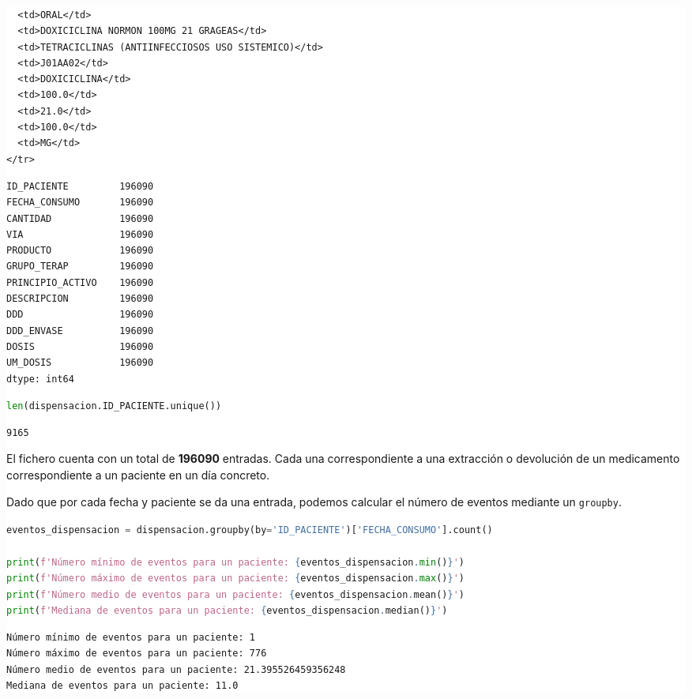       <td>ORAL</td>
      <td>DOXICICLINA NORMON 100MG 21 GRAGEAS</td>
      <td>TETRACICLINAS (ANTIINFECCIOSOS USO SISTEMICO)</td>
      <td>J01AA02</td>
      <td>DOXICICLINA</td>
      <td>100.0</td>
      <td>21.0</td>
      <td>100.0</td>
      <td>MG</td>
    </tr>
  </tbody>
</table>
</div>



    ID_PACIENTE         196090
    FECHA_CONSUMO       196090
    CANTIDAD            196090
    VIA                 196090
    PRODUCTO            196090
    GRUPO_TERAP         196090
    PRINCIPIO_ACTIVO    196090
    DESCRIPCION         196090
    DDD                 196090
    DDD_ENVASE          196090
    DOSIS               196090
    UM_DOSIS            196090
    dtype: int64



```python
len(dispensacion.ID_PACIENTE.unique())
```




    9165



El fichero cuenta con un total de **196090** entradas. Cada una correspondiente a una extracción o devolución de un medicamento correspondiente a un paciente en un día concreto.

Dado que por cada fecha y paciente se da una entrada, podemos calcular el número de eventos mediante un `groupby`.


```python
eventos_dispensacion = dispensacion.groupby(by='ID_PACIENTE')['FECHA_CONSUMO'].count()

print(f'Número mínimo de eventos para un paciente: {eventos_dispensacion.min()}')
print(f'Número máximo de eventos para un paciente: {eventos_dispensacion.max()}')
print(f'Número medio de eventos para un paciente: {eventos_dispensacion.mean()}')
print(f'Mediana de eventos para un paciente: {eventos_dispensacion.median()}')
```

    Número mínimo de eventos para un paciente: 1
    Número máximo de eventos para un paciente: 776
    Número medio de eventos para un paciente: 21.395526459356248
    Mediana de eventos para un paciente: 11.0
